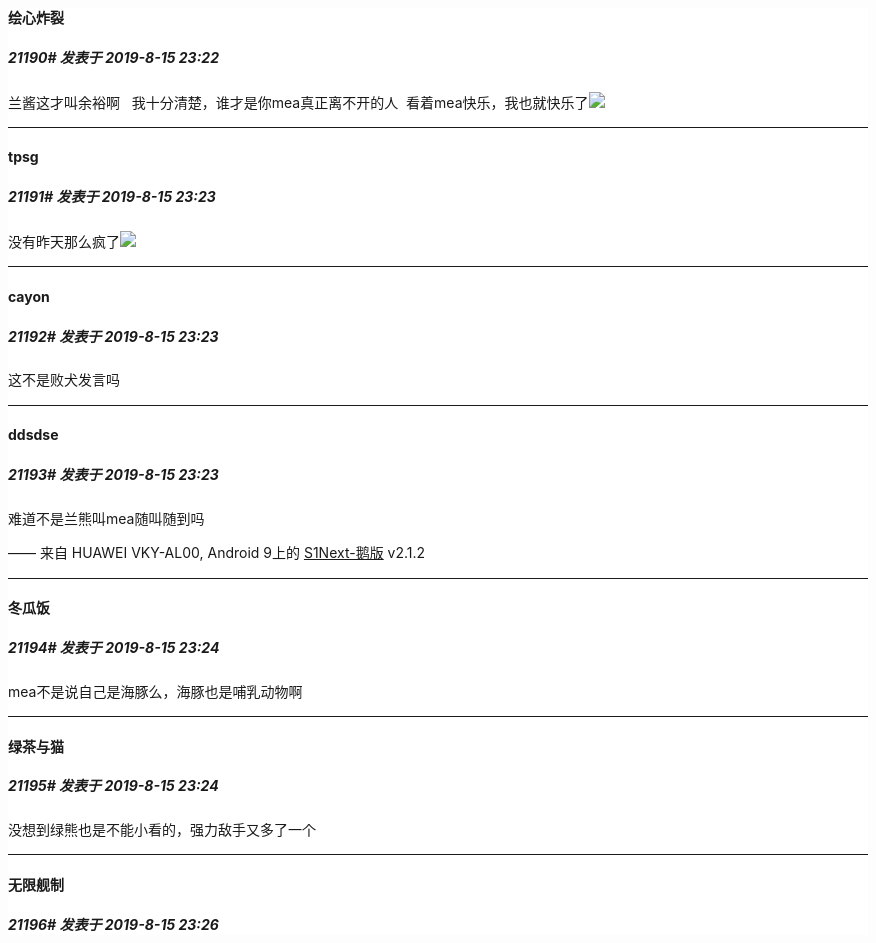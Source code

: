 ####  绘心炸裂  
##### 21190#       发表于 2019-8-15 23:22


兰酱这才叫余裕啊   我十分清楚，谁才是你mea真正离不开的人  看着mea快乐，我也就快乐了<img src="https://static.saraba1st.com/image/smiley/face2017/067.png" referrerpolicy="no-referrer">


-----

####  tpsg  
##### 21191#       发表于 2019-8-15 23:23


没有昨天那么疯了<img src="https://static.saraba1st.com/image/smiley/face2017/068.png" referrerpolicy="no-referrer">


-----

####  cayon  
##### 21192#       发表于 2019-8-15 23:23


这不是败犬发言吗


-----

####  ddsdse  
##### 21193#       发表于 2019-8-15 23:23


难道不是兰熊叫mea随叫随到吗

—— 来自 HUAWEI VKY-AL00, Android 9上的 [S1Next-鹅版](https://github.com/ykrank/S1-Next/releases) v2.1.2


-----

####  冬瓜饭  
##### 21194#       发表于 2019-8-15 23:24


mea不是说自己是海豚么，海豚也是哺乳动物啊


-----

####  绿茶与猫  
##### 21195#       发表于 2019-8-15 23:24


没想到绿熊也是不能小看的，强力敌手又多了一个


-----

####  无限舰制  
##### 21196#       发表于 2019-8-15 23:26
